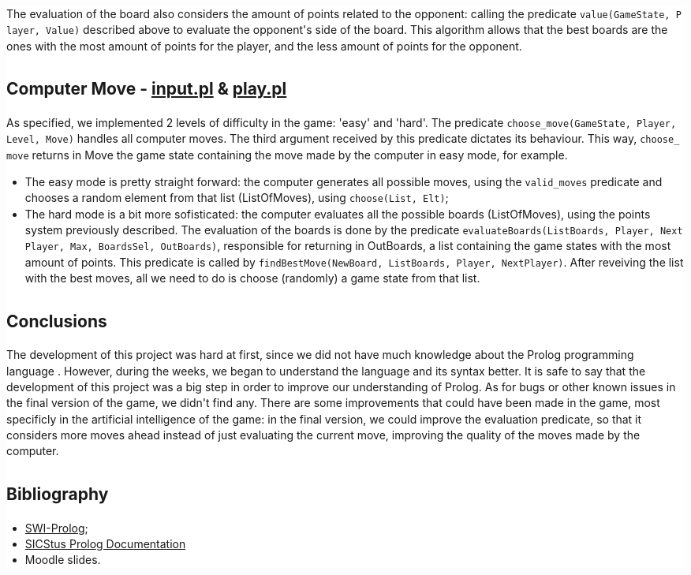 The evaluation of the board also considers the amount of points related to the opponent: calling the predicate ``value(GameState, Player, Value)`` described above to evaluate the opponent's side of the board.
This algorithm allows that the best boards are the ones with the most amount of points for the player, and the less amount of points for the opponent.

## Computer Move - [input.pl](./src/input.pl) & [play.pl](./src/play.pl)
As specified, we implemented 2 levels of difficulty in the game: 'easy' and 'hard'.
The predicate ``choose_move(GameState, Player, Level, Move)`` handles all computer moves.
The third argument received by this predicate dictates its behaviour. This way, ``choose_move`` returns in Move the game state containing the move made by the computer in easy mode, for example.
* The easy mode is pretty straight forward: the computer generates all possible moves, using the ``valid_moves`` predicate and chooses a random element from that list (ListOfMoves), using ``choose(List, Elt)``;
* The hard mode is a bit more sofisticated: the computer evaluates all the possible boards (ListOfMoves), using the points system previously described. The evaluation of the boards is done by the predicate ``evaluateBoards(ListBoards, Player, NextPlayer, Max, BoardsSel, OutBoards)``, responsible for returning in OutBoards, a list containing the game states with the most amount of points. This predicate is called by ``findBestMove(NewBoard, ListBoards, Player, NextPlayer)``. After reveiving the list with the best moves, all we need to do is choose (randomly) a game state from that list.

## Conclusions

The development of this project was hard at first, since we did not have much knowledge about the Prolog programming language . However, during the weeks, we began to understand the language and its syntax better. It is safe to say that the development of this project was a big step in order to improve our understanding of Prolog.
As for bugs or other known issues in the final version of the game, we didn't find any.
There are some improvements that could have been made in the game, most specificly in the artificial intelligence of the game: in the final version, we could improve the evaluation predicate, so that it considers more moves ahead instead of just evaluating the current move, improving the quality of the moves made by the computer.

## Bibliography
* [SWI-Prolog](https://www.swi-prolog.org/);
* [SICStus Prolog Documentation](https://sicstus.sics.se/sicstus/docs/latest4/pdf/sicstus.pdf)
*  Moodle slides.
